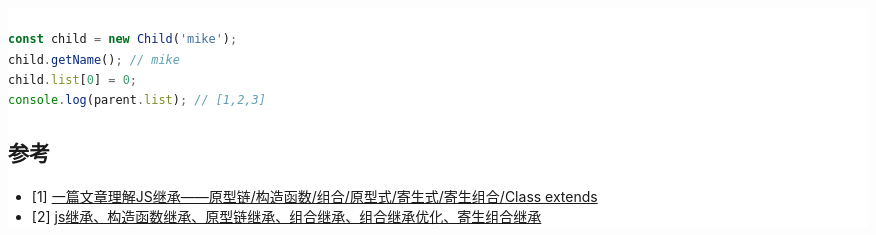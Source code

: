 ```js

const child = new Child('mike');
child.getName(); // mike
child.list[0] = 0;
console.log(parent.list); // [1,2,3]
```

## 参考

- [1] [一篇文章理解JS继承——原型链/构造函数/组合/原型式/寄生式/寄生组合/Class extends](https://segmentfault.com/a/1190000015727237)
- [2] [js继承、构造函数继承、原型链继承、组合继承、组合继承优化、寄生组合继承](https://segmentfault.com/a/1190000015216289)
